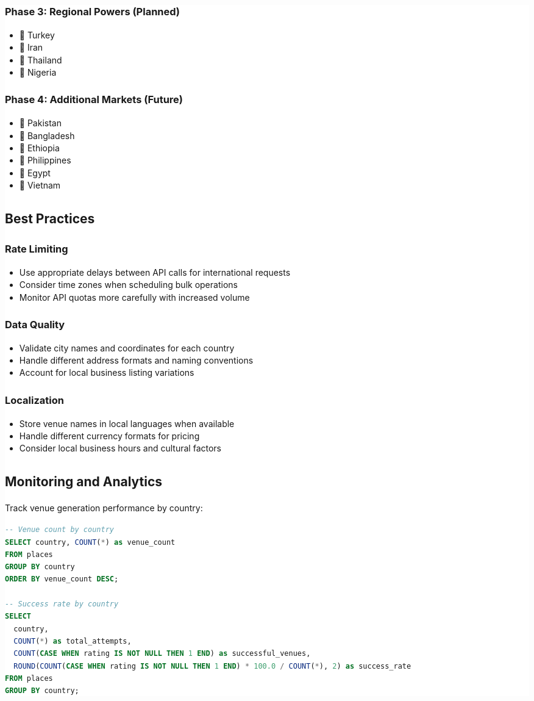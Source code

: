 ### Phase 3: Regional Powers (Planned)
- 🔄 Turkey
- 🔄 Iran
- 🔄 Thailand
- 🔄 Nigeria

### Phase 4: Additional Markets (Future)
- 🔄 Pakistan
- 🔄 Bangladesh
- 🔄 Ethiopia
- 🔄 Philippines
- 🔄 Egypt
- 🔄 Vietnam

## Best Practices

### Rate Limiting
- Use appropriate delays between API calls for international requests
- Consider time zones when scheduling bulk operations
- Monitor API quotas more carefully with increased volume

### Data Quality
- Validate city names and coordinates for each country
- Handle different address formats and naming conventions
- Account for local business listing variations

### Localization
- Store venue names in local languages when available
- Handle different currency formats for pricing
- Consider local business hours and cultural factors

## Monitoring and Analytics

Track venue generation performance by country:

```sql
-- Venue count by country
SELECT country, COUNT(*) as venue_count
FROM places 
GROUP BY country 
ORDER BY venue_count DESC;

-- Success rate by country
SELECT 
  country,
  COUNT(*) as total_attempts,
  COUNT(CASE WHEN rating IS NOT NULL THEN 1 END) as successful_venues,
  ROUND(COUNT(CASE WHEN rating IS NOT NULL THEN 1 END) * 100.0 / COUNT(*), 2) as success_rate
FROM places 
GROUP BY country;
```
